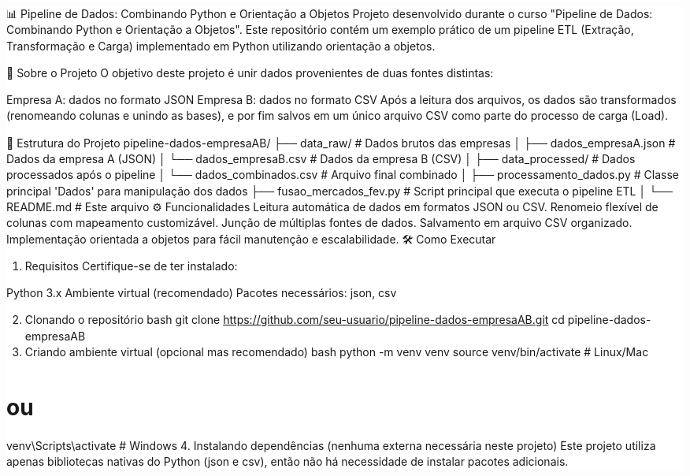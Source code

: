 📊 Pipeline de Dados: Combinando Python e Orientação a Objetos
Projeto desenvolvido durante o curso "Pipeline de Dados: Combinando Python e Orientação a Objetos".
Este repositório contém um exemplo prático de um pipeline ETL (Extração, Transformação e Carga) implementado em Python utilizando orientação a objetos. 

📘 Sobre o Projeto
O objetivo deste projeto é unir dados provenientes de duas fontes distintas:

Empresa A: dados no formato JSON
Empresa B: dados no formato CSV
Após a leitura dos arquivos, os dados são transformados (renomeando colunas e unindo as bases), e por fim salvos em um único arquivo CSV como parte do processo de carga (Load).

🧱 Estrutura do Projeto
pipeline-dados-empresaAB/
├── data_raw/                     # Dados brutos das empresas
│   ├── dados_empresaA.json       # Dados da empresa A (JSON)
│   └── dados_empresaB.csv        # Dados da empresa B (CSV)
│
├── data_processed/               # Dados processados após o pipeline
│   └── dados_combinados.csv      # Arquivo final combinado
│
├── processamento_dados.py        # Classe principal 'Dados' para manipulação dos dados
├── fusao_mercados_fev.py         # Script principal que executa o pipeline ETL
│
└── README.md                     # Este arquivo
⚙️ Funcionalidades
Leitura automática de dados em formatos JSON ou CSV.
Renomeio flexível de colunas com mapeamento customizável.
Junção de múltiplas fontes de dados.
Salvamento em arquivo CSV organizado.
Implementação orientada a objetos para fácil manutenção e escalabilidade.
🛠️ Como Executar
1. Requisitos
Certifique-se de ter instalado:

Python 3.x
Ambiente virtual (recomendado)
Pacotes necessários: json, csv

2. Clonando o repositório
bash
git clone https://github.com/seu-usuario/pipeline-dados-empresaAB.git 
cd pipeline-dados-empresaAB
3. Criando ambiente virtual (opcional mas recomendado)
bash
python -m venv venv
source venv/bin/activate    # Linux/Mac
# ou
venv\Scripts\activate       # Windows
4. Instalando dependências (nenhuma externa necessária neste projeto)
Este projeto utiliza apenas bibliotecas nativas do Python (json e csv), então não há necessidade de instalar pacotes adicionais. 
